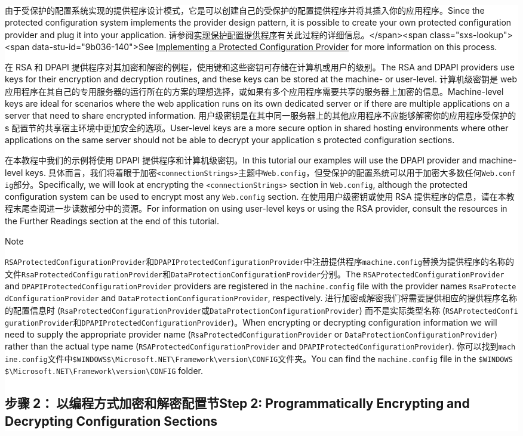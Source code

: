 <span data-ttu-id="9b036-139">由于受保护的配置系统实现的提供程序设计模式，它是可以创建自己的受保护的配置提供程序并将其插入你的应用程序。</span><span class="sxs-lookup"><span data-stu-id="9b036-139">Since the protected configuration system implements the provider design pattern, it is possible to create your own protected configuration provider and plug it into your application.</span></span> <span data-ttu-id="9b036-140">请参阅[实现保护配置提供程序](https://msdn.microsoft.com/library/wfc2t3az(VS.80).aspx)有关此过程的详细信息。</span><span class="sxs-lookup"><span data-stu-id="9b036-140">See [Implementing a Protected Configuration Provider](https://msdn.microsoft.com/library/wfc2t3az(VS.80).aspx) for more information on this process.</span></span>

<span data-ttu-id="9b036-141">在 RSA 和 DPAPI 提供程序对其加密和解密的例程，使用键和这些密钥可存储在计算机或用户的级别。</span><span class="sxs-lookup"><span data-stu-id="9b036-141">The RSA and DPAPI providers use keys for their encryption and decryption routines, and these keys can be stored at the machine- or user-level.</span></span> <span data-ttu-id="9b036-142">计算机级密钥是 web 应用程序在其自己的专用服务器的运行所在的方案的理想选择，或如果有多个应用程序需要共享的服务器上加密的信息。</span><span class="sxs-lookup"><span data-stu-id="9b036-142">Machine-level keys are ideal for scenarios where the web application runs on its own dedicated server or if there are multiple applications on a server that need to share encrypted information.</span></span> <span data-ttu-id="9b036-143">用户级密钥是在其中同一服务器上的其他应用程序不应能够解密你的应用程序受保护的 s 配置节的共享宿主环境中更加安全的选项。</span><span class="sxs-lookup"><span data-stu-id="9b036-143">User-level keys are a more secure option in shared hosting environments where other applications on the same server should not be able to decrypt your application s protected configuration sections.</span></span>

<span data-ttu-id="9b036-144">在本教程中我们的示例将使用 DPAPI 提供程序和计算机级密钥。</span><span class="sxs-lookup"><span data-stu-id="9b036-144">In this tutorial our examples will use the DPAPI provider and machine-level keys.</span></span> <span data-ttu-id="9b036-145">具体而言，我们将着眼于加密`<connectionStrings>`主题中`Web.config`，但受保护的配置系统可以用于加密大多数任何`Web.config`部分。</span><span class="sxs-lookup"><span data-stu-id="9b036-145">Specifically, we will look at encrypting the `<connectionStrings>` section in `Web.config`, although the protected configuration system can be used to encrypt most any `Web.config` section.</span></span> <span data-ttu-id="9b036-146">在使用用户级密钥或使用 RSA 提供程序的信息，请在本教程末尾查阅进一步读数部分中的资源。</span><span class="sxs-lookup"><span data-stu-id="9b036-146">For information on using user-level keys or using the RSA provider, consult the resources in the Further Readings section at the end of this tutorial.</span></span>

> [!NOTE]
> <span data-ttu-id="9b036-147">`RSAProtectedConfigurationProvider`和`DPAPIProtectedConfigurationProvider`中注册提供程序`machine.config`替换为提供程序的名称的文件`RsaProtectedConfigurationProvider`和`DataProtectionConfigurationProvider`分别。</span><span class="sxs-lookup"><span data-stu-id="9b036-147">The `RSAProtectedConfigurationProvider` and `DPAPIProtectedConfigurationProvider` providers are registered in the `machine.config` file with the provider names `RsaProtectedConfigurationProvider` and `DataProtectionConfigurationProvider`, respectively.</span></span> <span data-ttu-id="9b036-148">进行加密或解密我们将需要提供相应的提供程序名称的配置信息时 (`RsaProtectedConfigurationProvider`或`DataProtectionConfigurationProvider`) 而不是实际类型名称 (`RSAProtectedConfigurationProvider`和`DPAPIProtectedConfigurationProvider`)。</span><span class="sxs-lookup"><span data-stu-id="9b036-148">When encrypting or decrypting configuration information we will need to supply the appropriate provider name (`RsaProtectedConfigurationProvider` or `DataProtectionConfigurationProvider`) rather than the actual type name (`RSAProtectedConfigurationProvider` and `DPAPIProtectedConfigurationProvider`).</span></span> <span data-ttu-id="9b036-149">你可以找到`machine.config`文件中`$WINDOWS$\Microsoft.NET\Framework\version\CONFIG`文件夹。</span><span class="sxs-lookup"><span data-stu-id="9b036-149">You can find the `machine.config` file in the `$WINDOWS$\Microsoft.NET\Framework\version\CONFIG` folder.</span></span>


## <a name="step-2-programmatically-encrypting-and-decrypting-configuration-sections"></a><span data-ttu-id="9b036-150">步骤 2： 以编程方式加密和解密配置节</span><span class="sxs-lookup"><span data-stu-id="9b036-150">Step 2: Programmatically Encrypting and Decrypting Configuration Sections</span></span>
